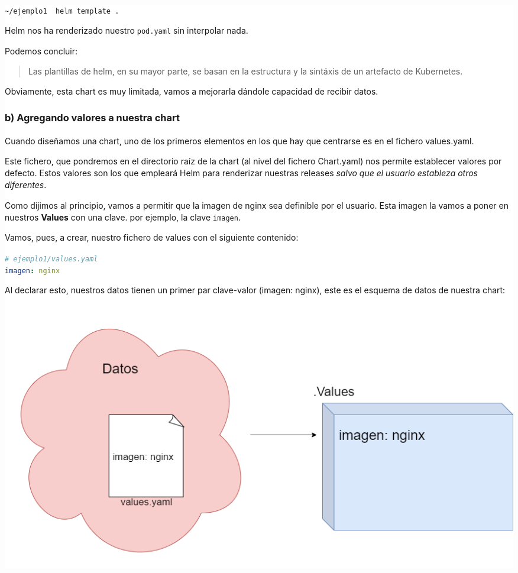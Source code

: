 ```shell
~/ejemplo1  helm template . 
```

Helm nos ha renderizado nuestro `pod.yaml` sin interpolar nada. 

Podemos concluir:
> Las plantillas de helm, en su mayor parte, se basan en la estructura y la sintáxis de un artefacto de Kubernetes.

Obviamente, esta chart es muy limitada, vamos a mejorarla dándole capacidad de recibir datos. 

### b) Agregando valores a nuestra chart

Cuando diseñamos una chart, uno de los primeros elementos en los que hay que centrarse es en el fichero values.yaml. 

Este fichero, que pondremos en el directorio raíz de la chart (al nivel del fichero Chart.yaml) nos permite establecer valores por defecto. Estos valores son los que empleará Helm para renderizar nuestras releases *salvo que el usuario estableza otros diferentes*. 

Como dijimos al principio, vamos a permitir que la imagen de nginx sea definible por el usuario. Esta imagen la vamos a poner en nuestros **Values** con una clave. por ejemplo, la clave `imagen`. 

Vamos, pues, a crear, nuestro fichero de values con el siguiente contenido:
```yaml
# ejemplo1/values.yaml
imagen: nginx
```

Al declarar esto, nuestros datos tienen un primer par clave-valor (imagen: nginx), este es el esquema de datos de nuestra chart:

![Valores2](./../_media/02/valores2.png)
